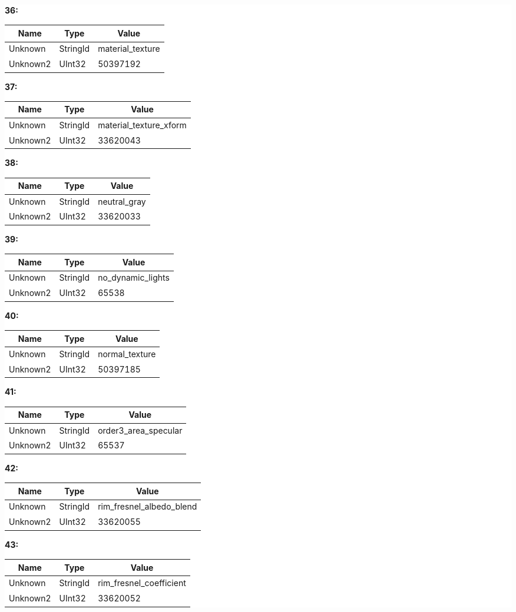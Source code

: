 
**36:**

Name	| Type	| Value
---	|---	|---	|
Unknown	|StringId	|material_texture
Unknown2	|UInt32	|50397192


**37:**

Name	| Type	| Value
---	|---	|---	|
Unknown	|StringId	|material_texture_xform
Unknown2	|UInt32	|33620043


**38:**

Name	| Type	| Value
---	|---	|---	|
Unknown	|StringId	|neutral_gray
Unknown2	|UInt32	|33620033


**39:**

Name	| Type	| Value
---	|---	|---	|
Unknown	|StringId	|no_dynamic_lights
Unknown2	|UInt32	|65538


**40:**

Name	| Type	| Value
---	|---	|---	|
Unknown	|StringId	|normal_texture
Unknown2	|UInt32	|50397185


**41:**

Name	| Type	| Value
---	|---	|---	|
Unknown	|StringId	|order3_area_specular
Unknown2	|UInt32	|65537


**42:**

Name	| Type	| Value
---	|---	|---	|
Unknown	|StringId	|rim_fresnel_albedo_blend
Unknown2	|UInt32	|33620055


**43:**

Name	| Type	| Value
---	|---	|---	|
Unknown	|StringId	|rim_fresnel_coefficient
Unknown2	|UInt32	|33620052
